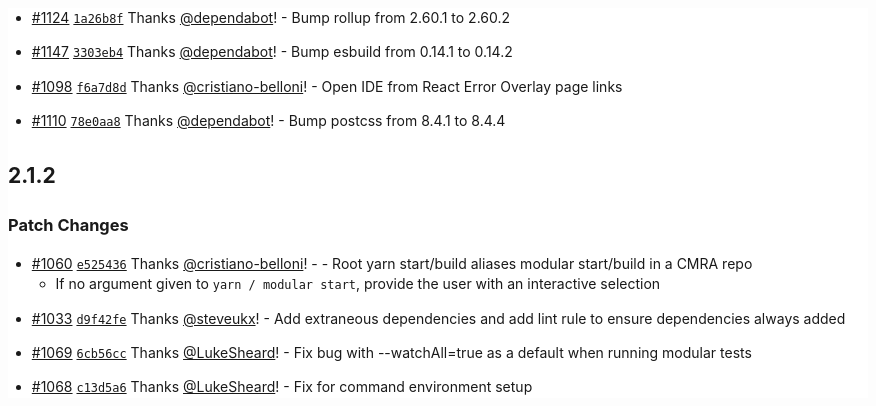 * [#1124](https://github.com/jpmorganchase/modular/pull/1124)
  [`1a26b8f`](https://github.com/jpmorganchase/modular/commit/1a26b8ffe7b13904661de6a4420d59e302c1c3ab)
  Thanks [@dependabot](https://github.com/apps/dependabot)! - Bump rollup from
  2.60.1 to 2.60.2

- [#1147](https://github.com/jpmorganchase/modular/pull/1147)
  [`3303eb4`](https://github.com/jpmorganchase/modular/commit/3303eb47cf00afb2c6deadb4b77bd162b4e69160)
  Thanks [@dependabot](https://github.com/apps/dependabot)! - Bump esbuild from
  0.14.1 to 0.14.2

* [#1098](https://github.com/jpmorganchase/modular/pull/1098)
  [`f6a7d8d`](https://github.com/jpmorganchase/modular/commit/f6a7d8da63a38e4ae4b0fbdb6947f6bb8b808933)
  Thanks [@cristiano-belloni](https://github.com/cristiano-belloni)! - Open IDE
  from React Error Overlay page links

- [#1110](https://github.com/jpmorganchase/modular/pull/1110)
  [`78e0aa8`](https://github.com/jpmorganchase/modular/commit/78e0aa8216d3ca3d9d1572369fb649bbbb418580)
  Thanks [@dependabot](https://github.com/apps/dependabot)! - Bump postcss from
  8.4.1 to 8.4.4

## 2.1.2

### Patch Changes

- [#1060](https://github.com/jpmorganchase/modular/pull/1060)
  [`e525436`](https://github.com/jpmorganchase/modular/commit/e525436f7d451f5bc645997ad6a380acf32f9fac)
  Thanks [@cristiano-belloni](https://github.com/cristiano-belloni)! - - Root
  yarn start/build aliases modular start/build in a CMRA repo
  - If no argument given to `yarn / modular start`, provide the user with an
    interactive selection

* [#1033](https://github.com/jpmorganchase/modular/pull/1033)
  [`d9f42fe`](https://github.com/jpmorganchase/modular/commit/d9f42fea338b0bf70968e4690bf2b5aa2ba108ff)
  Thanks [@steveukx](https://github.com/steveukx)! - Add extraneous dependencies
  and add lint rule to ensure dependencies always added

- [#1069](https://github.com/jpmorganchase/modular/pull/1069)
  [`6cb56cc`](https://github.com/jpmorganchase/modular/commit/6cb56ccccbd643fae2f400714d0e90646b125ee3)
  Thanks [@LukeSheard](https://github.com/LukeSheard)! - Fix bug with
  --watchAll=true as a default when running modular tests

* [#1068](https://github.com/jpmorganchase/modular/pull/1068)
  [`c13d5a6`](https://github.com/jpmorganchase/modular/commit/c13d5a66ca9c79845e7784dd6ff53198b10f8a65)
  Thanks [@LukeSheard](https://github.com/LukeSheard)! - Fix for command
  environment setup
